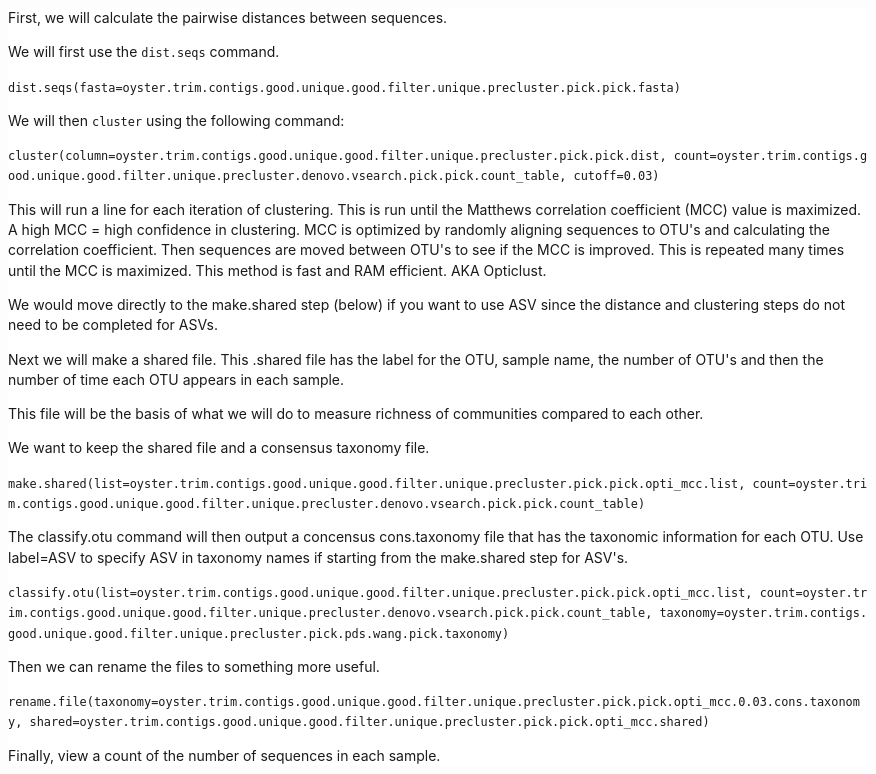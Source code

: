 First, we will calculate the pairwise distances between sequences.  

We will first use the `dist.seqs` command.  

```
dist.seqs(fasta=oyster.trim.contigs.good.unique.good.filter.unique.precluster.pick.pick.fasta)
```

We will then `cluster` using the following command: 

```
cluster(column=oyster.trim.contigs.good.unique.good.filter.unique.precluster.pick.pick.dist, count=oyster.trim.contigs.good.unique.good.filter.unique.precluster.denovo.vsearch.pick.pick.count_table, cutoff=0.03)
```

This will run a line for each iteration of clustering. This is run until the Matthews correlation coefficient (MCC) value is maximized. A high MCC = high confidence in clustering. MCC is optimized by randomly aligning sequences to OTU's and calculating the correlation coefficient. Then sequences are moved between OTU's to see if the MCC is improved. This is repeated many times until the MCC is maximized. This method is fast and RAM efficient. AKA Opticlust.  

We would move directly to the make.shared step (below) if you want to use ASV since the distance and clustering steps do not need to be completed for ASVs.  

Next we will make a shared file. This .shared file has the label for the OTU, sample name, the number of OTU's and then the number of time each OTU appears in each sample. 

This file will be the basis of what we will do to measure richness of communities compared to each other.  

We want to keep the shared file and a consensus taxonomy file. 

```
make.shared(list=oyster.trim.contigs.good.unique.good.filter.unique.precluster.pick.pick.opti_mcc.list, count=oyster.trim.contigs.good.unique.good.filter.unique.precluster.denovo.vsearch.pick.pick.count_table)
```

The classify.otu command will then output a concensus cons.taxonomy file that has the taxonomic information for each OTU. Use label=ASV to specify ASV in taxonomy names if starting from the make.shared step for ASV's.    

```
classify.otu(list=oyster.trim.contigs.good.unique.good.filter.unique.precluster.pick.pick.opti_mcc.list, count=oyster.trim.contigs.good.unique.good.filter.unique.precluster.denovo.vsearch.pick.pick.count_table, taxonomy=oyster.trim.contigs.good.unique.good.filter.unique.precluster.pick.pds.wang.pick.taxonomy)
```

Then we can rename the files to something more useful.  

```
rename.file(taxonomy=oyster.trim.contigs.good.unique.good.filter.unique.precluster.pick.pick.opti_mcc.0.03.cons.taxonomy, shared=oyster.trim.contigs.good.unique.good.filter.unique.precluster.pick.pick.opti_mcc.shared)
```

Finally, view a count of the number of sequences in each sample.  
